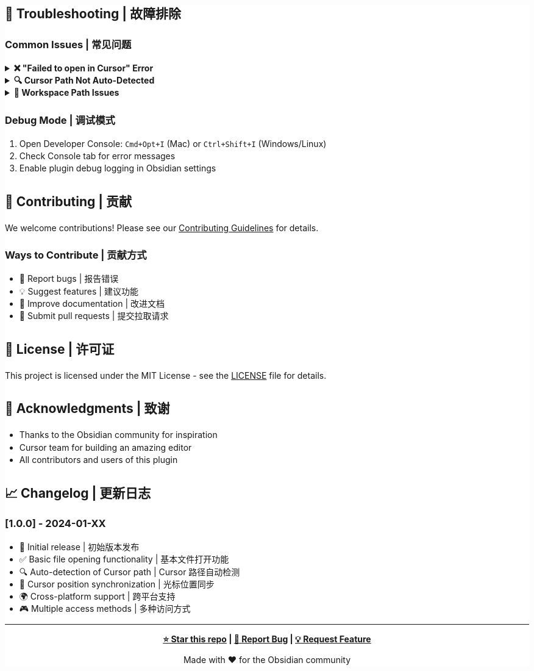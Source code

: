 ## 🔧 Troubleshooting | 故障排除

### Common Issues | 常见问题

<details><summary><strong>❌ "Failed to open in Cursor" Error</strong></summary></details>

<details><summary><strong>🔍 Cursor Path Not Auto-Detected</strong></summary></details>

<details><summary><strong>📁 Workspace Path Issues</strong></summary></details>

### Debug Mode | 调试模式

1. Open Developer Console: `Cmd+Opt+I` (Mac) or `Ctrl+Shift+I` (Windows/Linux)
2. Check Console tab for error messages
3. Enable plugin debug logging in Obsidian settings

## 🤝 Contributing | 贡献

We welcome contributions! Please see our [Contributing Guidelines](CONTRIBUTING.md) for details.

### Ways to Contribute | 贡献方式
- 🐛 Report bugs | 报告错误
- 💡 Suggest features | 建议功能
- 📖 Improve documentation | 改进文档
- 🔧 Submit pull requests | 提交拉取请求

## 📄 License | 许可证

This project is licensed under the MIT License - see the [LICENSE](LICENSE) file for details.

## 🙏 Acknowledgments | 致谢

- Thanks to the Obsidian community for inspiration
- Cursor team for building an amazing editor
- All contributors and users of this plugin

## 📈 Changelog | 更新日志

### [1.0.0] - 2024-01-XX
- 🎉 Initial release | 初始版本发布
- ✅ Basic file opening functionality | 基本文件打开功能
- 🔍 Auto-detection of Cursor path | Cursor 路径自动检测
- 📍 Cursor position synchronization | 光标位置同步
- 🌍 Cross-platform support | 跨平台支持
- 🎮 Multiple access methods | 多种访问方式

---

<div align="center">

**[⭐ Star this repo](https://github.com/PhilRobinluo/obsidian_switch_to_cursor) | [🐛 Report Bug](https://github.com/PhilRobinluo/obsidian_switch_to_cursor/issues) | [💡 Request Feature](https://github.com/PhilRobinluo/obsidian_switch_to_cursor/issues)**

Made with ❤️ for the Obsidian community

</div>